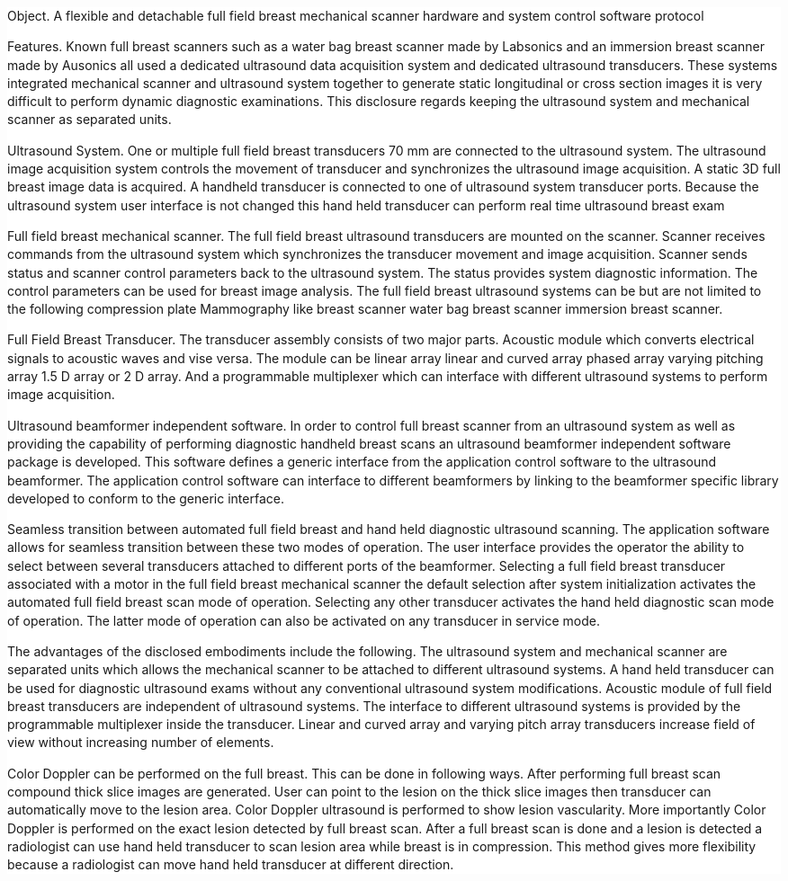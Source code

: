 Object. A flexible and detachable full field breast mechanical scanner hardware and system control software protocol

Features. Known full breast scanners such as a water bag breast scanner made by Labsonics and an immersion breast scanner made by Ausonics all used a dedicated ultrasound data acquisition system and dedicated ultrasound transducers. These systems integrated mechanical scanner and ultrasound system together to generate static longitudinal or cross section images it is very difficult to perform dynamic diagnostic examinations. This disclosure regards keeping the ultrasound system and mechanical scanner as separated units.

Ultrasound System. One or multiple full field breast transducers 70 mm are connected to the ultrasound system. The ultrasound image acquisition system controls the movement of transducer and synchronizes the ultrasound image acquisition. A static 3D full breast image data is acquired. A handheld transducer is connected to one of ultrasound system transducer ports. Because the ultrasound system user interface is not changed this hand held transducer can perform real time ultrasound breast exam

Full field breast mechanical scanner. The full field breast ultrasound transducers are mounted on the scanner. Scanner receives commands from the ultrasound system which synchronizes the transducer movement and image acquisition. Scanner sends status and scanner control parameters back to the ultrasound system. The status provides system diagnostic information. The control parameters can be used for breast image analysis. The full field breast ultrasound systems can be but are not limited to the following compression plate Mammography like breast scanner water bag breast scanner immersion breast scanner.

Full Field Breast Transducer. The transducer assembly consists of two major parts. Acoustic module which converts electrical signals to acoustic waves and vise versa. The module can be linear array linear and curved array phased array varying pitching array 1.5 D array or 2 D array. And a programmable multiplexer which can interface with different ultrasound systems to perform image acquisition.

Ultrasound beamformer independent software. In order to control full breast scanner from an ultrasound system as well as providing the capability of performing diagnostic handheld breast scans an ultrasound beamformer independent software package is developed. This software defines a generic interface from the application control software to the ultrasound beamformer. The application control software can interface to different beamformers by linking to the beamformer specific library developed to conform to the generic interface.

Seamless transition between automated full field breast and hand held diagnostic ultrasound scanning. The application software allows for seamless transition between these two modes of operation. The user interface provides the operator the ability to select between several transducers attached to different ports of the beamformer. Selecting a full field breast transducer associated with a motor in the full field breast mechanical scanner the default selection after system initialization activates the automated full field breast scan mode of operation. Selecting any other transducer activates the hand held diagnostic scan mode of operation. The latter mode of operation can also be activated on any transducer in service mode.

The advantages of the disclosed embodiments include the following. The ultrasound system and mechanical scanner are separated units which allows the mechanical scanner to be attached to different ultrasound systems. A hand held transducer can be used for diagnostic ultrasound exams without any conventional ultrasound system modifications. Acoustic module of full field breast transducers are independent of ultrasound systems. The interface to different ultrasound systems is provided by the programmable multiplexer inside the transducer. Linear and curved array and varying pitch array transducers increase field of view without increasing number of elements.

Color Doppler can be performed on the full breast. This can be done in following ways. After performing full breast scan compound thick slice images are generated. User can point to the lesion on the thick slice images then transducer can automatically move to the lesion area. Color Doppler ultrasound is performed to show lesion vascularity. More importantly Color Doppler is performed on the exact lesion detected by full breast scan. After a full breast scan is done and a lesion is detected a radiologist can use hand held transducer to scan lesion area while breast is in compression. This method gives more flexibility because a radiologist can move hand held transducer at different direction.
